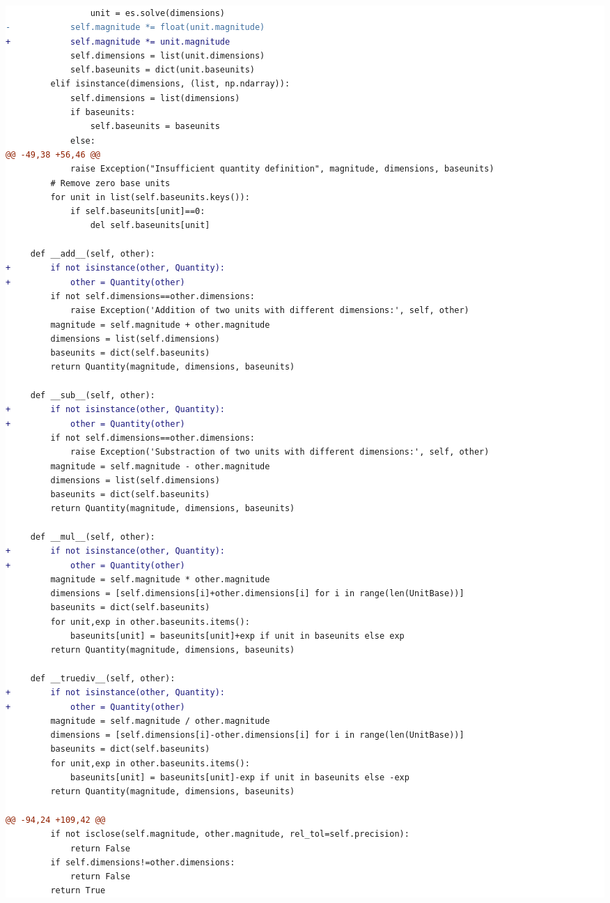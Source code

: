 ```diff
                 unit = es.solve(dimensions)
-            self.magnitude *= float(unit.magnitude)
+            self.magnitude *= unit.magnitude
             self.dimensions = list(unit.dimensions)
             self.baseunits = dict(unit.baseunits)
         elif isinstance(dimensions, (list, np.ndarray)):
             self.dimensions = list(dimensions)
             if baseunits:
                 self.baseunits = baseunits
             else:
@@ -49,38 +56,46 @@
             raise Exception("Insufficient quantity definition", magnitude, dimensions, baseunits)
         # Remove zero base units
         for unit in list(self.baseunits.keys()):
             if self.baseunits[unit]==0:
                 del self.baseunits[unit]
         
     def __add__(self, other):
+        if not isinstance(other, Quantity):
+            other = Quantity(other)
         if not self.dimensions==other.dimensions:
             raise Exception('Addition of two units with different dimensions:', self, other)
         magnitude = self.magnitude + other.magnitude
         dimensions = list(self.dimensions)
         baseunits = dict(self.baseunits)
         return Quantity(magnitude, dimensions, baseunits)
 
     def __sub__(self, other):
+        if not isinstance(other, Quantity):
+            other = Quantity(other)
         if not self.dimensions==other.dimensions:
             raise Exception('Substraction of two units with different dimensions:', self, other)
         magnitude = self.magnitude - other.magnitude
         dimensions = list(self.dimensions)
         baseunits = dict(self.baseunits)
         return Quantity(magnitude, dimensions, baseunits)
     
     def __mul__(self, other):
+        if not isinstance(other, Quantity):
+            other = Quantity(other)
         magnitude = self.magnitude * other.magnitude
         dimensions = [self.dimensions[i]+other.dimensions[i] for i in range(len(UnitBase))]
         baseunits = dict(self.baseunits)
         for unit,exp in other.baseunits.items():
             baseunits[unit] = baseunits[unit]+exp if unit in baseunits else exp
         return Quantity(magnitude, dimensions, baseunits)
 
     def __truediv__(self, other):
+        if not isinstance(other, Quantity):
+            other = Quantity(other)
         magnitude = self.magnitude / other.magnitude
         dimensions = [self.dimensions[i]-other.dimensions[i] for i in range(len(UnitBase))]
         baseunits = dict(self.baseunits)
         for unit,exp in other.baseunits.items():
             baseunits[unit] = baseunits[unit]-exp if unit in baseunits else -exp
         return Quantity(magnitude, dimensions, baseunits)
 
@@ -94,24 +109,42 @@
         if not isclose(self.magnitude, other.magnitude, rel_tol=self.precision):
             return False
         if self.dimensions!=other.dimensions:
             return False
         return True
```
